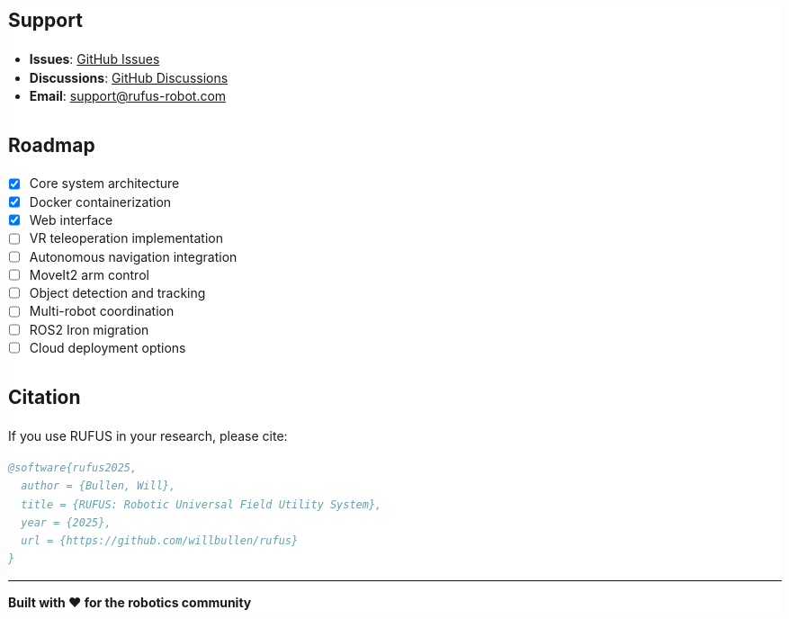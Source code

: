 ## Support

- **Issues**: [GitHub Issues](https://github.com/willbullen/rufus/issues)
- **Discussions**: [GitHub Discussions](https://github.com/willbullen/rufus/discussions)
- **Email**: support@rufus-robot.com

## Roadmap

- [x] Core system architecture
- [x] Docker containerization
- [x] Web interface
- [ ] VR teleoperation implementation
- [ ] Autonomous navigation integration
- [ ] MoveIt2 arm control
- [ ] Object detection and tracking
- [ ] Multi-robot coordination
- [ ] ROS2 Iron migration
- [ ] Cloud deployment options

## Citation

If you use RUFUS in your research, please cite:

```bibtex
@software{rufus2025,
  author = {Bullen, Will},
  title = {RUFUS: Robotic Universal Field Utility System},
  year = {2025},
  url = {https://github.com/willbullen/rufus}
}
```

---

**Built with ❤️ for the robotics community**

